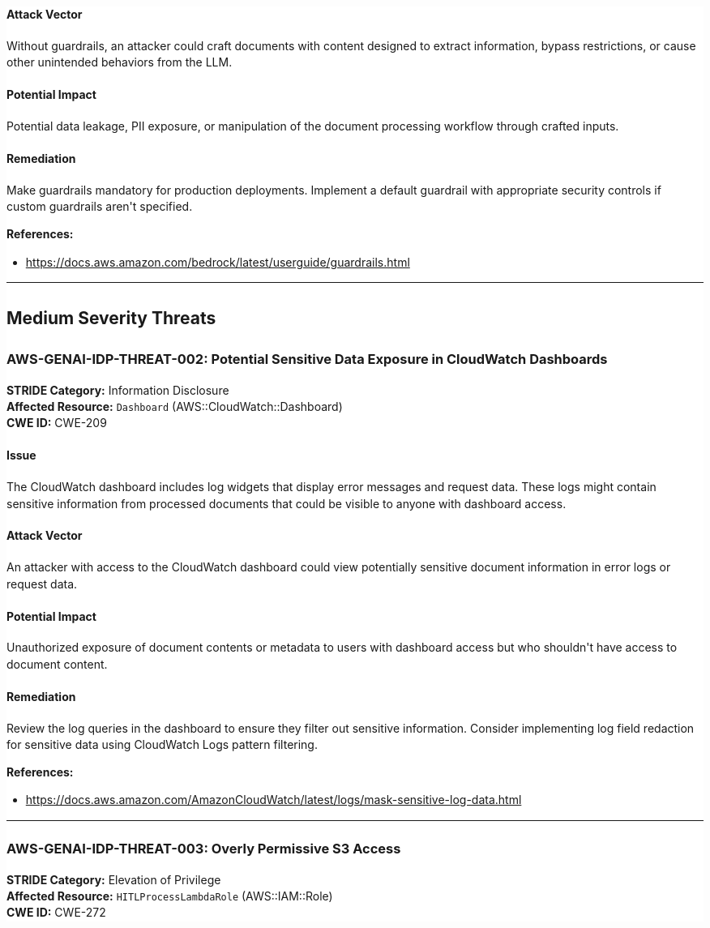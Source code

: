 #### Attack Vector
Without guardrails, an attacker could craft documents with content designed to extract information, bypass restrictions, or cause other unintended behaviors from the LLM.

#### Potential Impact
Potential data leakage, PII exposure, or manipulation of the document processing workflow through crafted inputs.

#### Remediation
Make guardrails mandatory for production deployments. Implement a default guardrail with appropriate security controls if custom guardrails aren't specified.

**References:**
- https://docs.aws.amazon.com/bedrock/latest/userguide/guardrails.html

---

## Medium Severity Threats

### AWS-GENAI-IDP-THREAT-002: Potential Sensitive Data Exposure in CloudWatch Dashboards

**STRIDE Category:** Information Disclosure  
**Affected Resource:** `Dashboard` (AWS::CloudWatch::Dashboard)  
**CWE ID:** CWE-209

#### Issue
The CloudWatch dashboard includes log widgets that display error messages and request data. These logs might contain sensitive information from processed documents that could be visible to anyone with dashboard access.

#### Attack Vector
An attacker with access to the CloudWatch dashboard could view potentially sensitive document information in error logs or request data.

#### Potential Impact
Unauthorized exposure of document contents or metadata to users with dashboard access but who shouldn't have access to document content.

#### Remediation
Review the log queries in the dashboard to ensure they filter out sensitive information. Consider implementing log field redaction for sensitive data using CloudWatch Logs pattern filtering.

**References:**
- https://docs.aws.amazon.com/AmazonCloudWatch/latest/logs/mask-sensitive-log-data.html

---

### AWS-GENAI-IDP-THREAT-003: Overly Permissive S3 Access

**STRIDE Category:** Elevation of Privilege  
**Affected Resource:** `HITLProcessLambdaRole` (AWS::IAM::Role)  
**CWE ID:** CWE-272
